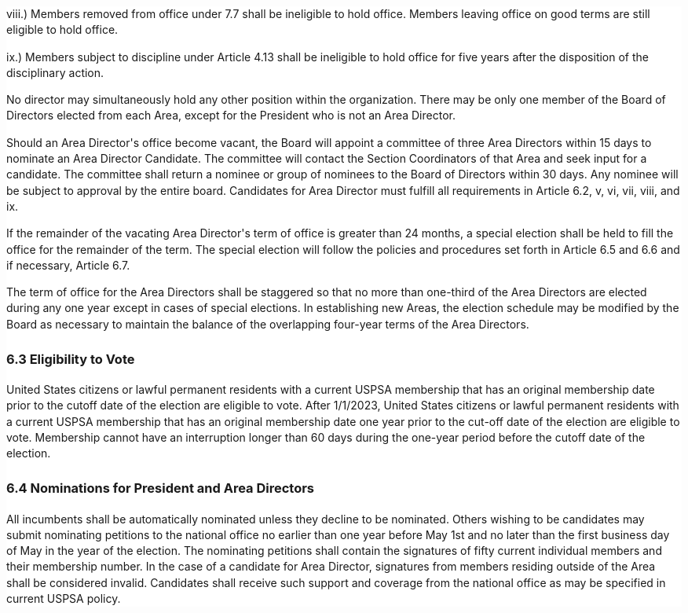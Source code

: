 viii.) Members removed from office under 7.7 shall be ineligible to hold office. Members leaving office on
good terms are still eligible to hold office.

ix.) Members subject to discipline under Article 4.13 shall be ineligible to hold office for five years after
the disposition of the disciplinary action.

No director may simultaneously hold any other position within the organization. There may be only one member
of the Board of Directors elected from each Area, except for the President who is not an Area Director.

Should an Area Director's office become vacant, the Board will appoint a committee of three Area Directors within
15 days to nominate an Area Director Candidate. The committee will contact the Section Coordinators of that Area
and seek input for a candidate. The committee shall return a nominee or group of nominees to the Board of Directors
within 30 days. Any nominee will be subject to approval by the entire board. Candidates for Area Director must
fulfill all requirements in Article 6.2, v, vi, vii, viii, and ix.

If the remainder of the vacating Area Director's term of office is greater than 24 months, a special election shall be
held to fill the office for the remainder of the term. The special election will follow the policies and procedures set
forth in Article 6.5 and 6.6 and if necessary, Article 6.7.

The term of office for the Area Directors shall be staggered so that no more than one-third of the Area Directors are
elected during any one year except in cases of special elections. In establishing new Areas, the election schedule
may be modified by the Board as necessary to maintain the balance of the overlapping four-year terms of the Area
Directors.

### 6.3 Eligibility to Vote
United States citizens or lawful permanent residents with a current USPSA membership that has an original
membership date prior to the cutoff date of the election are eligible to vote. After 1/1/2023, United States citizens
or lawful permanent residents with a current USPSA membership that has an original membership date one year
prior to the cut-off date of the election are eligible to vote. Membership cannot have an interruption longer than 60
days during the one-year period before the cutoff date of the election.

### 6.4 Nominations for President and Area Directors
All incumbents shall be automatically nominated unless they decline to be nominated. Others wishing to be
candidates may submit nominating petitions to the national office no earlier than one year before May 1st and no
later than the first business day of May in the year of the election. The nominating petitions shall contain the
signatures of fifty current individual members and their membership number. In the case of a candidate for Area
Director, signatures from members residing outside of the Area shall be considered invalid. Candidates shall receive
such support and coverage from the national office as may be specified in current USPSA policy.
